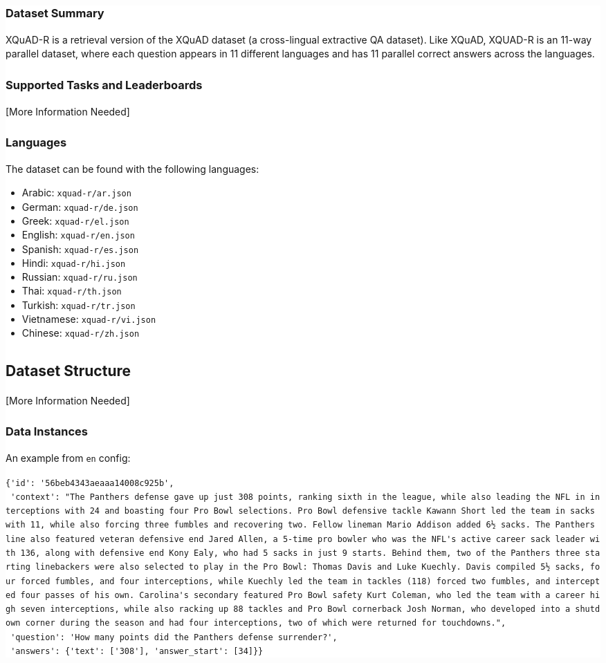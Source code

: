 
### Dataset Summary
 
XQuAD-R is a retrieval version of the XQuAD dataset (a cross-lingual extractive
QA dataset). Like XQuAD, XQUAD-R is an 11-way parallel dataset,  where each
question appears in 11 different languages and has 11 parallel correct answers
across the languages.


### Supported Tasks and Leaderboards

[More Information Needed]

### Languages

The dataset can be found with the following languages:
* Arabic: `xquad-r/ar.json`
* German: `xquad-r/de.json`
* Greek: `xquad-r/el.json`
* English: `xquad-r/en.json`
* Spanish: `xquad-r/es.json`
* Hindi: `xquad-r/hi.json`
* Russian: `xquad-r/ru.json`
* Thai: `xquad-r/th.json`
* Turkish: `xquad-r/tr.json`
* Vietnamese: `xquad-r/vi.json`
* Chinese: `xquad-r/zh.json`

## Dataset Structure

[More Information Needed]

### Data Instances

An example from `en` config:
```
{'id': '56beb4343aeaaa14008c925b',
 'context': "The Panthers defense gave up just 308 points, ranking sixth in the league, while also leading the NFL in interceptions with 24 and boasting four Pro Bowl selections. Pro Bowl defensive tackle Kawann Short led the team in sacks with 11, while also forcing three fumbles and recovering two. Fellow lineman Mario Addison added 6½ sacks. The Panthers line also featured veteran defensive end Jared Allen, a 5-time pro bowler who was the NFL's active career sack leader with 136, along with defensive end Kony Ealy, who had 5 sacks in just 9 starts. Behind them, two of the Panthers three starting linebackers were also selected to play in the Pro Bowl: Thomas Davis and Luke Kuechly. Davis compiled 5½ sacks, four forced fumbles, and four interceptions, while Kuechly led the team in tackles (118) forced two fumbles, and intercepted four passes of his own. Carolina's secondary featured Pro Bowl safety Kurt Coleman, who led the team with a career high seven interceptions, while also racking up 88 tackles and Pro Bowl cornerback Josh Norman, who developed into a shutdown corner during the season and had four interceptions, two of which were returned for touchdowns.",
 'question': 'How many points did the Panthers defense surrender?',
 'answers': {'text': ['308'], 'answer_start': [34]}}
```
